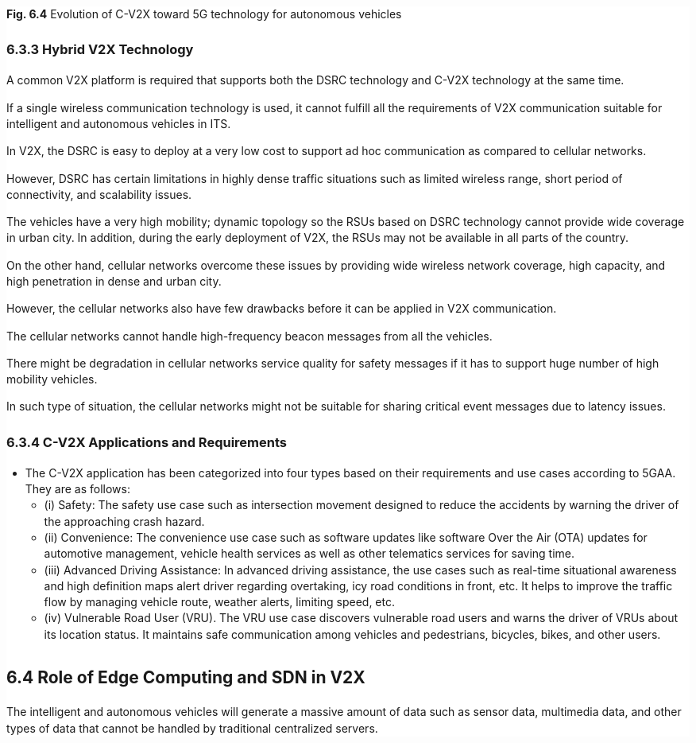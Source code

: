**Fig. 6.4** Evolution of C-V2X toward 5G technology for autonomous vehicles

### 6.3.3 Hybrid V2X Technology

A common V2X platform is required that supports both the DSRC technology and C-V2X technology at the same time.

If a single wireless communication technology is used, it cannot fulfill all the requirements of V2X communication suitable for intelligent and autonomous vehicles in ITS.

In V2X, the DSRC is easy to deploy at a very low cost to support ad hoc communication as compared to cellular networks.

However, DSRC has certain limitations in highly dense traffic situations such as limited wireless range, short period of connectivity, and scalability issues.

The vehicles have a very high mobility; dynamic topology so the RSUs based on DSRC technology cannot provide wide coverage in urban city. In addition, during the early deployment of V2X, the RSUs may not be available in all parts of the country.

On the other hand, cellular networks overcome these issues by providing wide wireless network coverage, high capacity, and high penetration in dense and urban city.

However, the cellular networks also have few drawbacks before it can be applied in V2X communication.

The cellular networks cannot handle high-frequency beacon messages from all the vehicles.

There might be degradation in cellular networks service quality for safety messages if it has to support huge number of high mobility vehicles.

In such type of situation, the cellular networks might not be suitable for sharing critical event messages due to latency issues.

### 6.3.4 C-V2X Applications and Requirements

- The C-V2X application has been categorized into four types based on their requirements and use cases according to 5GAA. They are as follows:
  - (i) Safety: The safety use case such as intersection movement designed to reduce the accidents by warning the driver of the approaching crash hazard.
  - (ii) Convenience: The convenience use case such as software updates like software Over the Air (OTA) updates for automotive management, vehicle health services as well as other telematics services for saving time.
  - (iii) Advanced Driving Assistance: In advanced driving assistance, the use cases such as real-time situational awareness and high definition maps alert driver regarding overtaking, icy road conditions in front, etc. It helps to improve the traffic flow by managing vehicle route, weather alerts, limiting speed, etc.
  - (iv) Vulnerable Road User (VRU). The VRU use case discovers vulnerable road users and warns the driver of VRUs about its location status. It maintains safe communication among vehicles and pedestrians, bicycles, bikes, and other users.

## 6.4 Role of Edge Computing and SDN in V2X

The intelligent and autonomous vehicles will generate a massive amount of data such as sensor data, multimedia data, and other types of data that cannot be handled by traditional centralized servers.
